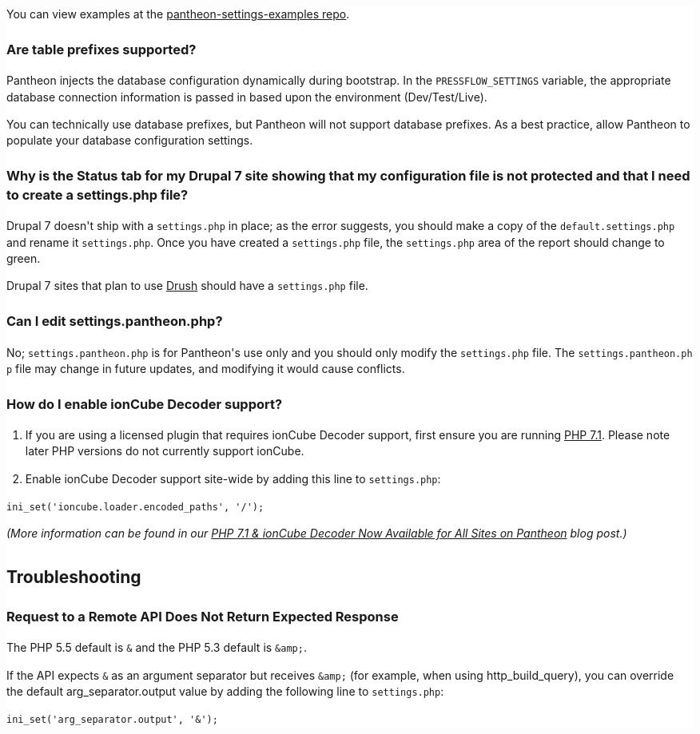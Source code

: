 You can view examples at the [pantheon-settings-examples repo](https://github.com/pantheon-systems/pantheon-settings-examples).

### Are table prefixes supported?

Pantheon injects the database configuration dynamically during bootstrap. In the `PRESSFLOW_SETTINGS` variable, the appropriate database connection information is passed in based upon the environment (Dev/Test/Live).

You can technically use database prefixes, but Pantheon will not support database prefixes. As a best practice, allow Pantheon to populate your database configuration settings.

### Why is the Status tab for my Drupal 7 site showing that my configuration file is not protected and that I need to create a settings.php file?

Drupal 7 doesn't ship with a `settings.php` in place; as the error suggests, you should make a copy of the `default.settings.php` and rename it `settings.php`. Once you have created a `settings.php` file, the `settings.php` area of the report should change to green.

Drupal 7 sites that plan to use [Drush](/drush) should have a `settings.php` file.

### Can I edit settings.pantheon.php?

No; `settings.pantheon.php` is for Pantheon's use only and you should only modify the `settings.php` file. The `settings.pantheon.php` file may change in future updates, and modifying it would cause conflicts.

### How do I enable ionCube Decoder support?

1. If you are using a licensed plugin that requires ionCube Decoder support, first ensure you are running [PHP 7.1](/php-versions). Please note later PHP versions do not currently support ionCube.

1. Enable ionCube Decoder support site-wide by adding this line to `settings.php`:

  ```php:title=settings.php
  ini_set('ioncube.loader.encoded_paths', '/');
  ```

*(More information can be found in our [PHP 7.1 & ionCube Decoder Now Available for All Sites on Pantheon](https://pantheon.io/blog/php-71-ioncube-decoder-now-available-all-sites-pantheon) blog post.)*

## Troubleshooting

### Request to a Remote API Does Not Return Expected Response

The PHP 5.5 default is `&` and the PHP 5.3 default is `&amp;`.

If the API expects `&` as an argument separator but receives `&amp;` (for example, when using http_build_query), you can override the default arg_separator.output value by adding the following line to `settings.php`:

```php:title=settings.php
ini_set('arg_separator.output', '&');
```
